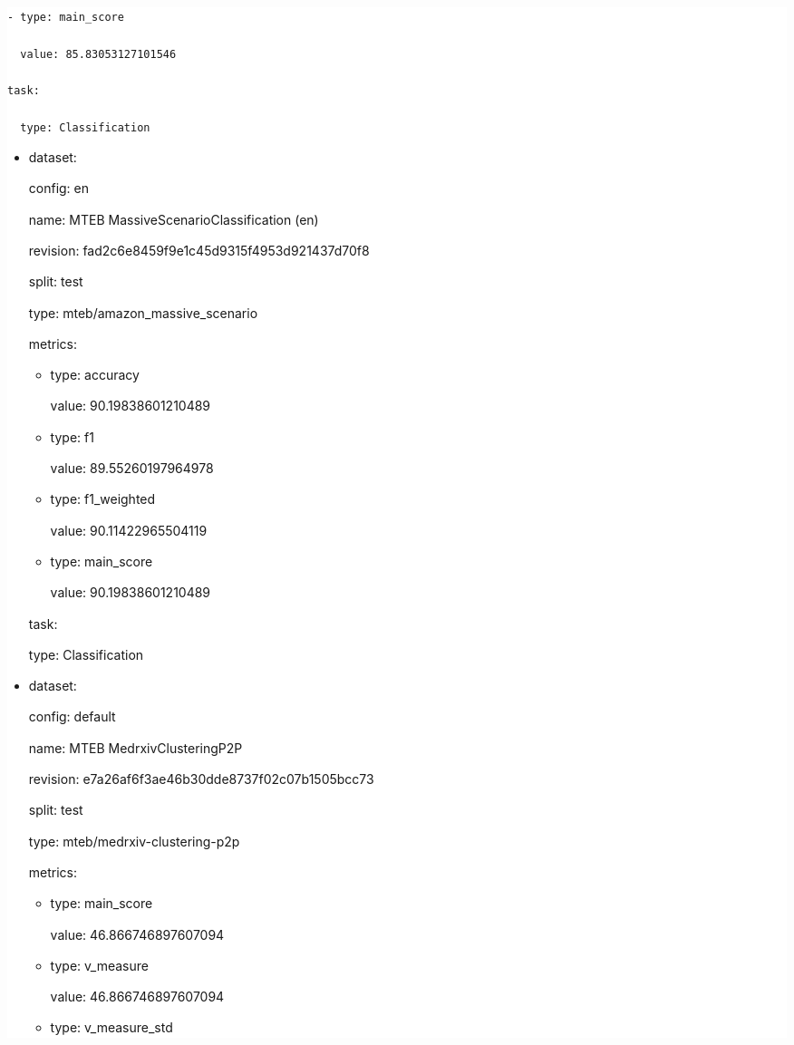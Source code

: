     - type: main_score

      value: 85.83053127101546

    task:

      type: Classification

  - dataset:

      config: en

      name: MTEB MassiveScenarioClassification (en)

      revision: fad2c6e8459f9e1c45d9315f4953d921437d70f8

      split: test

      type: mteb/amazon_massive_scenario

    metrics:

    - type: accuracy

      value: 90.19838601210489

    - type: f1

      value: 89.55260197964978

    - type: f1_weighted

      value: 90.11422965504119

    - type: main_score

      value: 90.19838601210489

    task:

      type: Classification

  - dataset:

      config: default

      name: MTEB MedrxivClusteringP2P

      revision: e7a26af6f3ae46b30dde8737f02c07b1505bcc73

      split: test

      type: mteb/medrxiv-clustering-p2p

    metrics:

    - type: main_score

      value: 46.866746897607094

    - type: v_measure

      value: 46.866746897607094

    - type: v_measure_std
